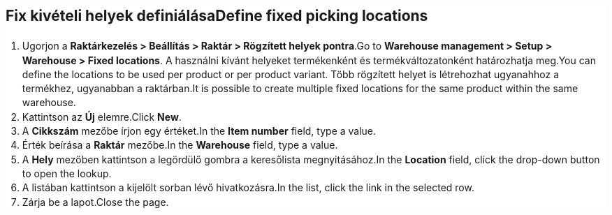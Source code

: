 ## <a name="define-fixed-picking-locations"></a><span data-ttu-id="27adb-264">Fix kivételi helyek definiálása</span><span class="sxs-lookup"><span data-stu-id="27adb-264">Define fixed picking locations</span></span>
1. <span data-ttu-id="27adb-265">Ugorjon a **Raktárkezelés > Beállítás > Raktár > Rögzített helyek pontra**.</span><span class="sxs-lookup"><span data-stu-id="27adb-265">Go to **Warehouse management > Setup > Warehouse > Fixed locations**.</span></span> <span data-ttu-id="27adb-266">A használni kívánt helyeket termékenként és termékváltozatonként határozhatja meg.</span><span class="sxs-lookup"><span data-stu-id="27adb-266">You can define the locations to be used per product or per product variant.</span></span> <span data-ttu-id="27adb-267">Több rögzített helyet is létrehozhat ugyanahhoz a termékhez, ugyanabban a raktárban.</span><span class="sxs-lookup"><span data-stu-id="27adb-267">It is possible to create multiple fixed locations for the same product within the same warehouse.</span></span>     
2. <span data-ttu-id="27adb-268">Kattintson az **Új** elemre.</span><span class="sxs-lookup"><span data-stu-id="27adb-268">Click **New**.</span></span>
3. <span data-ttu-id="27adb-269">A **Cikkszám** mezőbe írjon egy értéket.</span><span class="sxs-lookup"><span data-stu-id="27adb-269">In the **Item number** field, type a value.</span></span>
4. <span data-ttu-id="27adb-270">Érték beírása a **Raktár** mezőbe.</span><span class="sxs-lookup"><span data-stu-id="27adb-270">In the **Warehouse** field, type a value.</span></span>
5. <span data-ttu-id="27adb-271">A **Hely** mezőben kattintson a legördülő gombra a keresőlista megnyitásához.</span><span class="sxs-lookup"><span data-stu-id="27adb-271">In the **Location** field, click the drop-down button to open the lookup.</span></span>
6. <span data-ttu-id="27adb-272">A listában kattintson a kijelölt sorban lévő hivatkozásra.</span><span class="sxs-lookup"><span data-stu-id="27adb-272">In the list, click the link in the selected row.</span></span>
7. <span data-ttu-id="27adb-273">Zárja be a lapot.</span><span class="sxs-lookup"><span data-stu-id="27adb-273">Close the page.</span></span>

